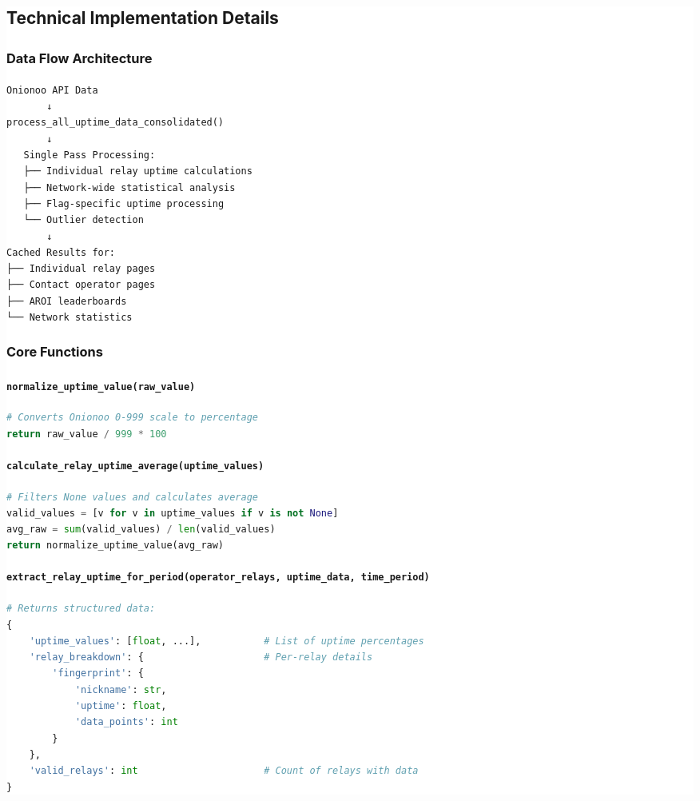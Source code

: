 ## Technical Implementation Details

### Data Flow Architecture

```
Onionoo API Data
       ↓
process_all_uptime_data_consolidated()
       ↓
   Single Pass Processing:
   ├── Individual relay uptime calculations
   ├── Network-wide statistical analysis
   ├── Flag-specific uptime processing
   └── Outlier detection
       ↓
Cached Results for:
├── Individual relay pages
├── Contact operator pages
├── AROI leaderboards
└── Network statistics
```

### Core Functions

#### `normalize_uptime_value(raw_value)`
```python
# Converts Onionoo 0-999 scale to percentage
return raw_value / 999 * 100
```

#### `calculate_relay_uptime_average(uptime_values)`
```python
# Filters None values and calculates average
valid_values = [v for v in uptime_values if v is not None]
avg_raw = sum(valid_values) / len(valid_values)
return normalize_uptime_value(avg_raw)
```

#### `extract_relay_uptime_for_period(operator_relays, uptime_data, time_period)`
```python
# Returns structured data:
{
    'uptime_values': [float, ...],           # List of uptime percentages
    'relay_breakdown': {                     # Per-relay details
        'fingerprint': {
            'nickname': str,
            'uptime': float,
            'data_points': int
        }
    },
    'valid_relays': int                      # Count of relays with data
}
```
